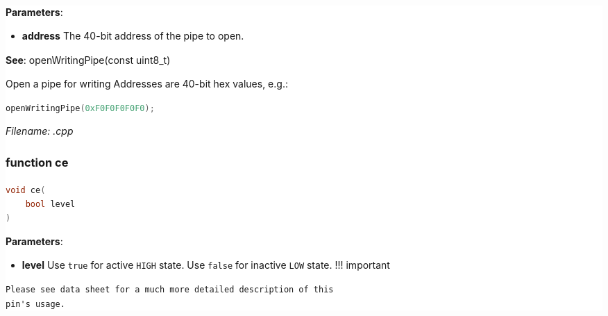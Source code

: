
**Parameters**: 

  * **address** The 40-bit address of the pipe to open. 






**See**: openWritingPipe(const uint8_t)




















Open a pipe for writing 
Addresses are 40-bit hex values, e.g.:



```cpp
openWritingPipe(0xF0F0F0F0F0);
```

_Filename: .cpp_


### function ce

```cpp
void ce(
    bool level
)
```


**Parameters**: 

  * **level** Use `true` for active `HIGH` state. Use `false` for inactive `LOW` state. !!! important 

```
Please see data sheet for a much more detailed description of this
pin's usage.
```















